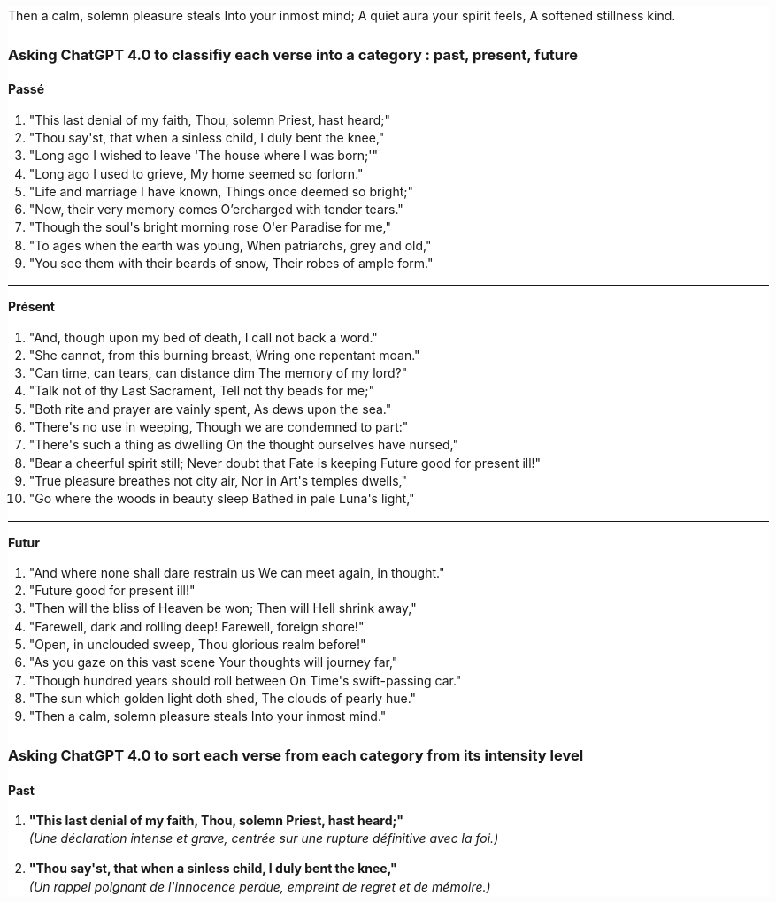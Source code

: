 Then a calm, solemn pleasure steals
Into your inmost mind;
A quiet aura your spirit feels,
A softened stillness kind.


### Asking ChatGPT 4.0 to classifiy each verse into a category : past, present, future
**Passé**  
1. "This last denial of my faith, Thou, solemn Priest, hast heard;"  
2. "Thou say'st, that when a sinless child, I duly bent the knee,"  
3. "Long ago I wished to leave 'The house where I was born;'"  
4. "Long ago I used to grieve, My home seemed so forlorn."  
5. "Life and marriage I have known, Things once deemed so bright;"  
6. "Now, their very memory comes O’ercharged with tender tears."  
7. "Though the soul's bright morning rose O'er Paradise for me,"  
8. "To ages when the earth was young, When patriarchs, grey and old,"  
9. "You see them with their beards of snow, Their robes of ample form."

---

**Présent**  
1. "And, though upon my bed of death, I call not back a word."  
2. "She cannot, from this burning breast, Wring one repentant moan."  
3. "Can time, can tears, can distance dim The memory of my lord?"  
4. "Talk not of thy Last Sacrament, Tell not thy beads for me;"  
5. "Both rite and prayer are vainly spent, As dews upon the sea."  
6. "There's no use in weeping, Though we are condemned to part:"  
7. "There's such a thing as dwelling On the thought ourselves have nursed,"  
8. "Bear a cheerful spirit still; Never doubt that Fate is keeping Future good for present ill!"  
9. "True pleasure breathes not city air, Nor in Art's temples dwells,"  
10. "Go where the woods in beauty sleep Bathed in pale Luna's light,"  

---

**Futur**  
1. "And where none shall dare restrain us We can meet again, in thought."  
2. "Future good for present ill!"  
3. "Then will the bliss of Heaven be won; Then will Hell shrink away,"  
4. "Farewell, dark and rolling deep! Farewell, foreign shore!"  
5. "Open, in unclouded sweep, Thou glorious realm before!"  
6. "As you gaze on this vast scene Your thoughts will journey far,"  
7. "Though hundred years should roll between On Time's swift-passing car."  
8. "The sun which golden light doth shed, The clouds of pearly hue."  
9. "Then a calm, solemn pleasure steals Into your inmost mind."

### Asking ChatGPT 4.0 to sort each verse from each category from its intensity level
**Past**
1. **"This last denial of my faith, Thou, solemn Priest, hast heard;"**  
   _(Une déclaration intense et grave, centrée sur une rupture définitive avec la foi.)_

2. **"Thou say'st, that when a sinless child, I duly bent the knee,"**  
   _(Un rappel poignant de l'innocence perdue, empreint de regret et de mémoire.)_
